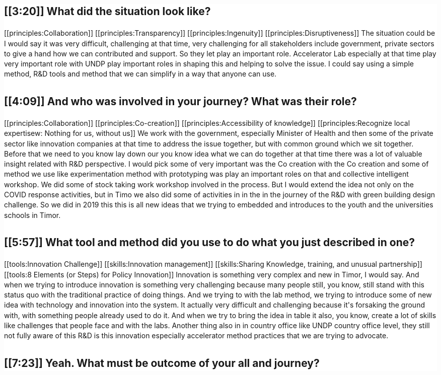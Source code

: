 ## [[3:20]] What did the situation look like?

[[principles:Collaboration]]
[[principles:Transparency]]
[[principles:Ingenuity]]
[[principles:Disruptiveness]]
The situation could be I would say it was very difficult, challenging at that time, very challenging for all stakeholders include government, private sectors to give a hand how we can contributed and support\. So they let play an important role\. Accelerator Lab especially at that time play very important role with UNDP play important roles in shaping this and helping to solve the issue\. I could say using a simple method, R&D tools and method that we can simplify in a way that anyone can use\.

## [[4:09]] And who was involved in your journey? What was their role?

[[principles:Collaboration]]
[[principles:Co-creation]]
[[principles:Accessibility of knowledge]]
[[principles:Recognize local expertisew: Nothing for us, without us]]
We work with the government, especially Minister of Health and then some of the private sector like innovation companies at that time to address the issue together, but with common ground which we sit together\. Before that we need to you know lay down our you know idea what we can do together at that time there was a lot of valuable insight related with R&D perspective\. I would pick some of very important was the Co creation with the Co creation and some of method we use like experimentation method with prototyping was play an important roles on that and collective intelligent workshop\. We did some of stock taking work workshop involved in the process\. But I would extend the idea not only on the COVID response activities, but in Timo we also did some of activities in in the in the journey of the R&D with green building design challenge\. So we did in 2019 this this is all new ideas that we trying to embedded and introduces to the youth and the universities schools in Timor\.

## [[5:57]] What tool and method did you use to do what you just described in one?

[[tools:Innovation Challenge]]
[[skills:Innovation management]]
[[skills:Sharing Knowledge, training, and unusual partnership]]
[[tools:8 Elements (or Steps) for Policy Innovation]]
Innovation is something very complex and new in Timor, I would say\. And when we trying to introduce innovation is something very challenging because many people still, you know, still stand with this status quo with the traditional practice of doing things\. And we trying to with the lab method, we trying to introduce some of new idea with technology and innovation into the system\. It actually very difficult and challenging because it's forsaking the ground with, with something people already used to do it\. And when we try to bring the idea in table it also, you know, create a lot of skills like challenges that people face and with the labs\. Another thing also in in country office like UNDP country office level, they still not fully aware of this R&D is this innovation especially accelerator method practices that we are trying to advocate\.

## [[7:23]] Yeah\. What must be outcome of your all and journey?
